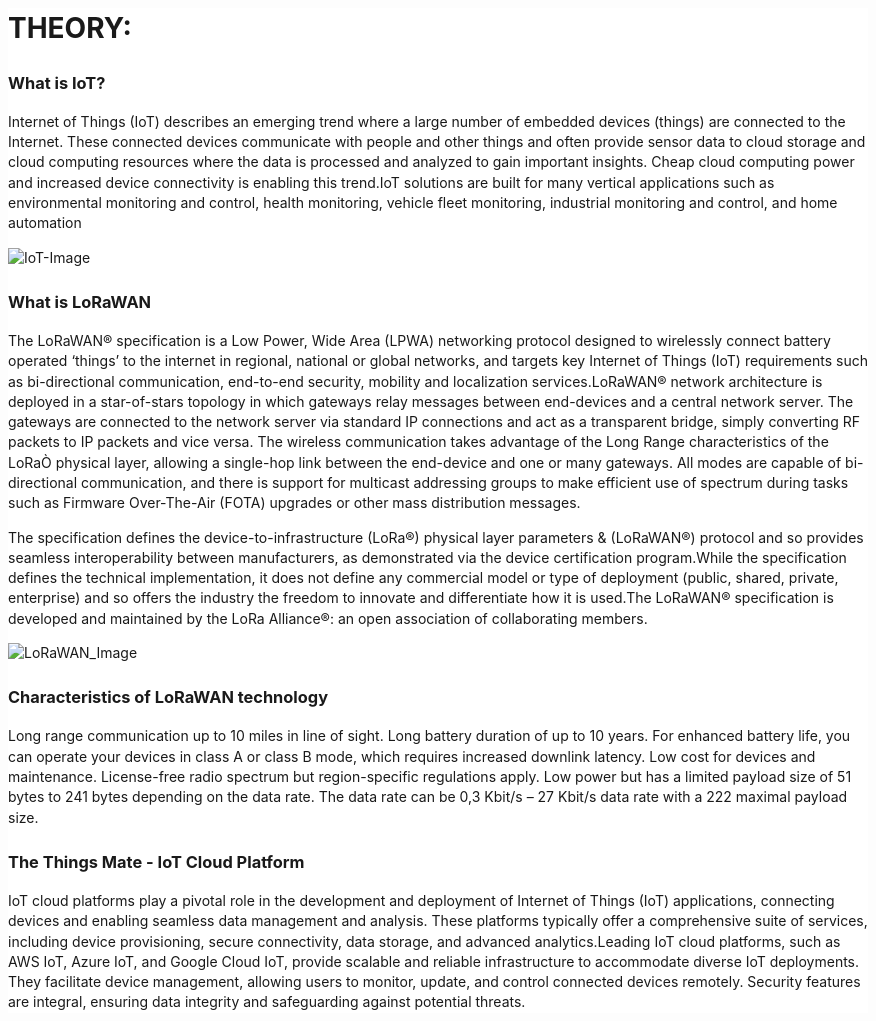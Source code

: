 # THEORY:

### What is IoT?

Internet of Things (IoT) describes an emerging trend where a large number of embedded devices (things) are connected to the Internet. These connected devices communicate with people and other things and often provide sensor data to cloud storage and cloud computing resources where the data is processed and analyzed to gain important insights. Cheap cloud computing power and increased device connectivity is enabling this trend.IoT solutions are built for many vertical applications such as environmental monitoring and control, health monitoring, vehicle fleet monitoring, industrial monitoring and control, and home automation

![IoT-Image](https://github.com/user-attachments/assets/444c0d14-7ff1-448d-9603-a9015dbb1cb4)


### What is LoRaWAN

The LoRaWAN® specification is a Low Power, Wide Area (LPWA) networking protocol designed to wirelessly connect battery operated ‘things’ to the internet in regional, national or global networks, and targets key Internet of Things (IoT) requirements such as bi-directional communication, end-to-end security, mobility and localization services.LoRaWAN® network architecture is deployed in a star-of-stars topology in which gateways relay messages between end-devices and a central network server. The gateways are connected to the network server via standard IP connections and act as a transparent bridge, simply converting RF packets to IP packets and vice versa. The wireless communication takes advantage of the Long Range characteristics of the LoRaÒ physical layer, allowing a single-hop link between the end-device and one or many gateways. All modes are capable of bi-directional communication, and there is support for multicast addressing groups to make efficient use of spectrum during tasks such as Firmware Over-The-Air (FOTA) upgrades or other mass distribution messages.

The specification defines the device-to-infrastructure (LoRa®) physical layer parameters & (LoRaWAN®) protocol and so provides seamless interoperability between manufacturers, as demonstrated via the device certification program.While the specification defines the technical implementation, it does not define any commercial model or type of deployment (public, shared, private, enterprise) and so offers the industry the freedom to innovate and differentiate how it is used.The LoRaWAN® specification is developed and maintained by the LoRa Alliance®: an open association of collaborating members.

![LoRaWAN_Image](https://github.com/user-attachments/assets/6ea13669-5b24-4916-ac73-29db9de17850)

### Characteristics of LoRaWAN technology
Long range communication up to 10 miles in line of sight.
Long battery duration of up to 10 years. For enhanced battery life, you can operate your devices in class A or class B mode, which requires increased downlink latency.
Low cost for devices and maintenance.
License-free radio spectrum but region-specific regulations apply.
Low power but has a limited payload size of 51 bytes to 241 bytes depending on the data rate. The data rate can be 0,3 Kbit/s – 27 Kbit/s data rate with a 222 maximal payload size.

### The Things Mate - IoT Cloud Platform

IoT cloud platforms play a pivotal role in the development and deployment of Internet of Things (IoT) applications, connecting devices and enabling seamless data management and analysis. These platforms typically offer a comprehensive suite of services, including device provisioning, secure connectivity, data storage, and advanced analytics.Leading IoT cloud platforms, such as AWS IoT, Azure IoT, and Google Cloud IoT, provide scalable and reliable infrastructure to accommodate diverse IoT deployments. They facilitate device management, allowing users to monitor, update, and control connected devices remotely. Security features are integral, ensuring data integrity and safeguarding against potential threats.
